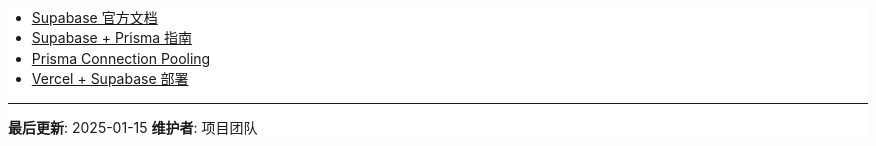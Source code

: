 - [Supabase 官方文档](https://supabase.com/docs)
- [Supabase + Prisma 指南](https://supabase.com/docs/guides/integrations/prisma)
- [Prisma Connection Pooling](https://www.prisma.io/docs/guides/performance-and-optimization/connection-management)
- [Vercel + Supabase 部署](https://vercel.com/guides/using-supabase-with-vercel)

---

**最后更新**: 2025-01-15
**维护者**: 项目团队

